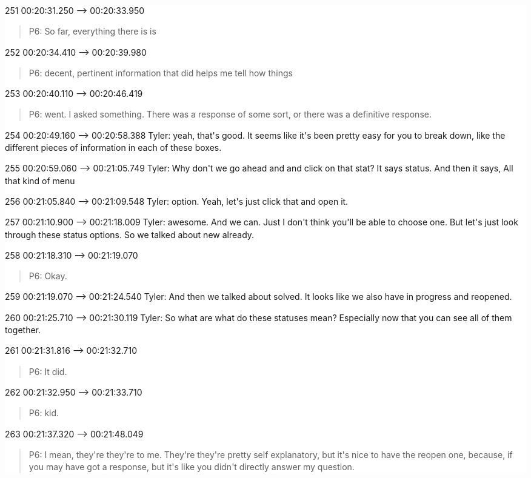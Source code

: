251
00:20:31.250 --> 00:20:33.950
> P6: So far, everything there is is

252
00:20:34.410 --> 00:20:39.980
> P6: decent, pertinent information that did helps me tell how things

253
00:20:40.110 --> 00:20:46.419
> P6: went. I asked something. There was a response of some sort, or there was a definitive response.

254
00:20:49.160 --> 00:20:58.388
Tyler: yeah, that's good. It seems like it's been pretty easy for you to break down, like the different pieces of information in each of these boxes.

255
00:20:59.060 --> 00:21:05.749
Tyler: Why don't we go ahead and and click on that stat? It says status. And then it says, All that kind of menu

256
00:21:05.840 --> 00:21:09.548
Tyler: option. Yeah, let's just click that and open it.

257
00:21:10.900 --> 00:21:18.009
Tyler: awesome. And we can. Just I don't think you'll be able to choose one. But let's just look through these status options. So we talked about new already.

258
00:21:18.310 --> 00:21:19.070
> P6: Okay.

259
00:21:19.070 --> 00:21:24.540
Tyler: And then we talked about solved. It looks like we also have in progress and reopened.

260
00:21:25.710 --> 00:21:30.119
Tyler: So what are what do these statuses mean? Especially now that you can see all of them together.

261
00:21:31.816 --> 00:21:32.710
> P6: It did.

262
00:21:32.950 --> 00:21:33.710
> P6: kid.

263
00:21:37.320 --> 00:21:48.049
> P6: I mean, they're they're to me. They're they're pretty self explanatory, but it's nice to have the reopen one, because, if you may have got a response, but it's like you didn't directly answer my question.
